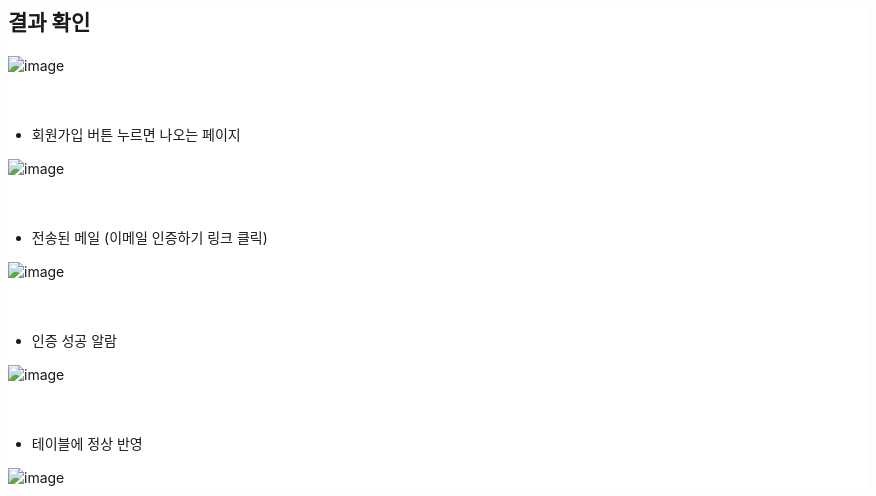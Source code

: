 ## 결과 확인

![image](https://user-images.githubusercontent.com/43688074/105613366-61960080-5e05-11eb-9154-b52f0e92dfd5.png)

&nbsp;

* 회원가입 버튼 누르면 나오는 페이지

![image](https://user-images.githubusercontent.com/43688074/105613532-77f08c00-5e06-11eb-9b19-c123ef08209a.png)

&nbsp;

* 전송된 메일 (이메일 인증하기 링크 클릭)

![image](https://user-images.githubusercontent.com/43688074/105613566-9f475900-5e06-11eb-91b2-37e831957b9d.png)

&nbsp;

* 인증 성공 알람

![image](https://user-images.githubusercontent.com/43688074/105613877-b2f3bf00-5e08-11eb-9b6e-aae24f47ea92.png)

&nbsp;

* 테이블에 정상 반영

![image](https://user-images.githubusercontent.com/43688074/105613900-dcace600-5e08-11eb-9b96-32fbbc4c5f18.png)
